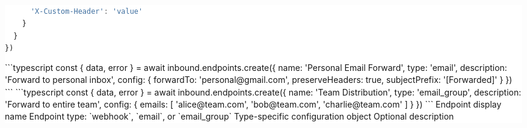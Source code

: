 ```typescript
      'X-Custom-Header': 'value'
    }
  }
})
```
</Tab>

<Tab title="Email Forward">
```typescript
const { data, error } = await inbound.endpoints.create({
  name: 'Personal Email Forward',
  type: 'email',
  description: 'Forward to personal inbox',
  config: {
    forwardTo: 'personal@gmail.com',
    preserveHeaders: true,
    subjectPrefix: '[Forwarded]'
  }
})
```
</Tab>

<Tab title="Email Group">
```typescript
const { data, error } = await inbound.endpoints.create({
  name: 'Team Distribution',
  type: 'email_group',
  description: 'Forward to entire team',
  config: {
    emails: [
      'alice@team.com',
      'bob@team.com',
      'charlie@team.com'
    ]
  }
})
```
</Tab>
</Tabs>

<ParamField body="name" type="string" required>
Endpoint display name
</ParamField>

<ParamField body="type" type="string" required>
Endpoint type: `webhook`, `email`, or `email_group`
</ParamField>

<ParamField body="config" type="object" required>
Type-specific configuration object
</ParamField>

<ParamField body="description" type="string">
Optional description
</ParamField>
